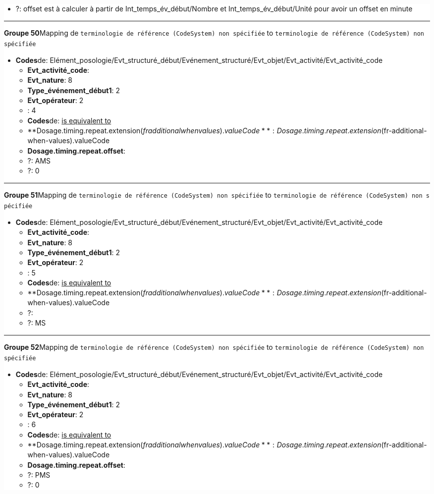   * ?: offset est à calculer à partir de Int_temps_év_début/Nombre et Int_temps_év_début/Unité pour avoir un offset en minute

-------

**Groupe 50**Mapping de `terminologie de référence (CodeSystem) non spécifiée` to `terminologie de référence (CodeSystem) non spécifiée`

* **Codes**de: Elément_posologie/Evt_structuré_début/Evénement_structuré/Evt_objet/Evt_activité/Evt_activité_code
  * **Evt_activité_code**: 
  * **Evt_nature**: 8
  * **Type_événement_début1**: 2
  * **Evt_opérateur**: 2
  * : 4
  * **Codes**de: [is equivalent to](http://hl7.org/fhir/R5/codesystem-concept-map-relationship.html#equivalent)
  * **Dosage.timing.repeat.extension($fradditionalwhenvalues).valueCode**: Dosage.timing.repeat.extension($fr-additional-when-values).valueCode
  * **Dosage.timing.repeat.offset**: 
  * ?: AMS
  * ?: 0

-------

**Groupe 51**Mapping de `terminologie de référence (CodeSystem) non spécifiée` to `terminologie de référence (CodeSystem) non spécifiée`

* **Codes**de: Elément_posologie/Evt_structuré_début/Evénement_structuré/Evt_objet/Evt_activité/Evt_activité_code
  * **Evt_activité_code**: 
  * **Evt_nature**: 8
  * **Type_événement_début1**: 2
  * **Evt_opérateur**: 2
  * : 5
  * **Codes**de: [is equivalent to](http://hl7.org/fhir/R5/codesystem-concept-map-relationship.html#equivalent)
  * **Dosage.timing.repeat.extension($fradditionalwhenvalues).valueCode**: Dosage.timing.repeat.extension($fr-additional-when-values).valueCode
  * ?: 
  * ?: MS

-------

**Groupe 52**Mapping de `terminologie de référence (CodeSystem) non spécifiée` to `terminologie de référence (CodeSystem) non spécifiée`

* **Codes**de: Elément_posologie/Evt_structuré_début/Evénement_structuré/Evt_objet/Evt_activité/Evt_activité_code
  * **Evt_activité_code**: 
  * **Evt_nature**: 8
  * **Type_événement_début1**: 2
  * **Evt_opérateur**: 2
  * : 6
  * **Codes**de: [is equivalent to](http://hl7.org/fhir/R5/codesystem-concept-map-relationship.html#equivalent)
  * **Dosage.timing.repeat.extension($fradditionalwhenvalues).valueCode**: Dosage.timing.repeat.extension($fr-additional-when-values).valueCode
  * **Dosage.timing.repeat.offset**: 
  * ?: PMS
  * ?: 0
